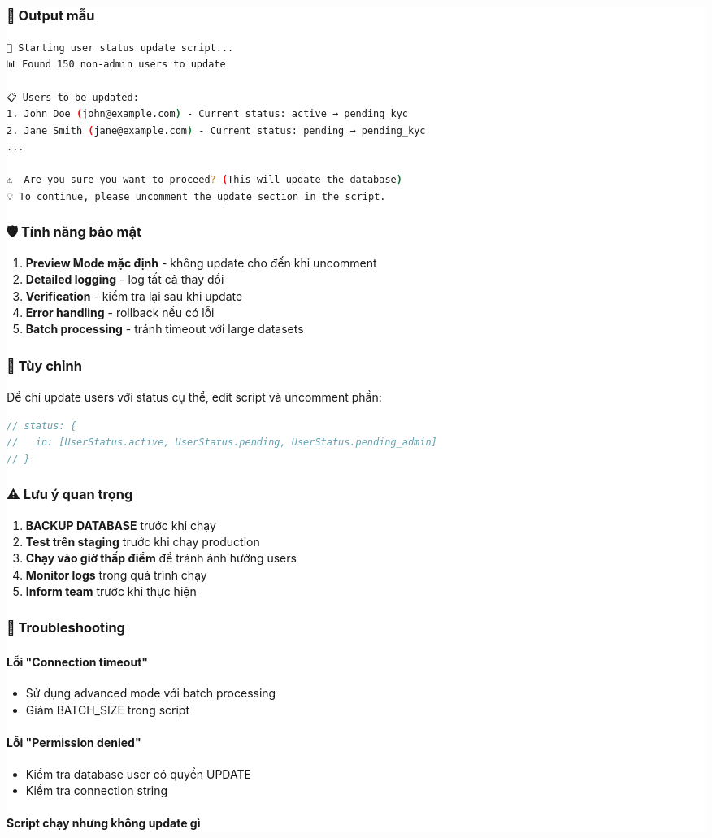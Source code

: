 ### 📝 Output mẫu

```bash
🚀 Starting user status update script...
📊 Found 150 non-admin users to update

📋 Users to be updated:
1. John Doe (john@example.com) - Current status: active → pending_kyc
2. Jane Smith (jane@example.com) - Current status: pending → pending_kyc
...

⚠️  Are you sure you want to proceed? (This will update the database)
💡 To continue, please uncomment the update section in the script.
```

### 🛡️ Tính năng bảo mật

1. **Preview Mode mặc định** - không update cho đến khi uncomment
2. **Detailed logging** - log tất cả thay đổi
3. **Verification** - kiểm tra lại sau khi update
4. **Error handling** - rollback nếu có lỗi
5. **Batch processing** - tránh timeout với large datasets

### 🔧 Tùy chỉnh

Để chỉ update users với status cụ thể, edit script và uncomment phần:

```typescript
// status: {
//   in: [UserStatus.active, UserStatus.pending, UserStatus.pending_admin]
// }
```

### ⚠️ Lưu ý quan trọng

1. **BACKUP DATABASE** trước khi chạy
2. **Test trên staging** trước khi chạy production
3. **Chạy vào giờ thấp điểm** để tránh ảnh hưởng users
4. **Monitor logs** trong quá trình chạy
5. **Inform team** trước khi thực hiện

### 🐛 Troubleshooting

#### Lỗi "Connection timeout"

- Sử dụng advanced mode với batch processing
- Giảm BATCH_SIZE trong script

#### Lỗi "Permission denied"

- Kiểm tra database user có quyền UPDATE
- Kiểm tra connection string

#### Script chạy nhưng không update gì
